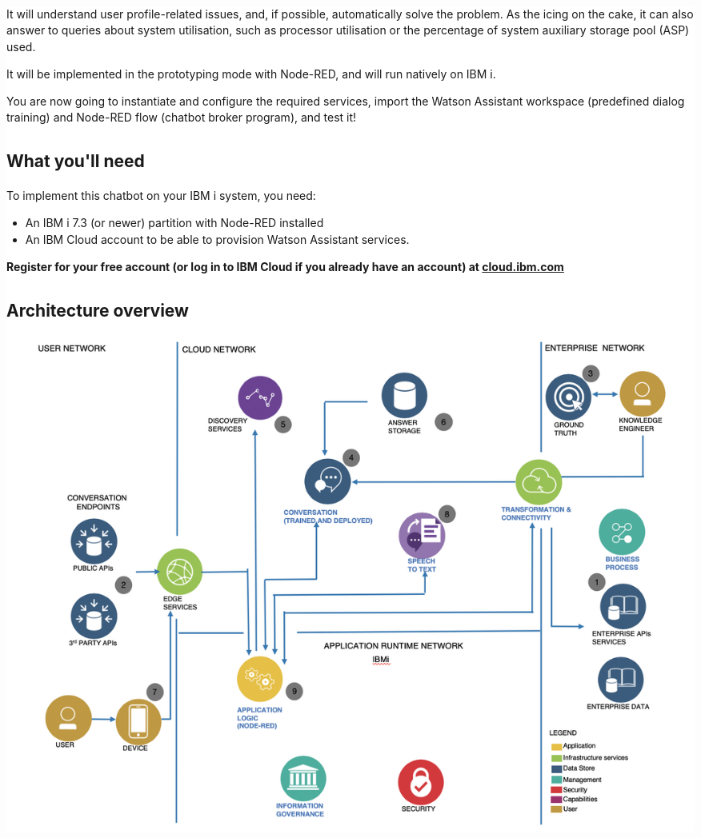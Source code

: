 It will understand user profile-related issues, and, if possible, automatically solve the problem. As the icing on the cake, it can also answer to queries about system utilisation, such as processor utilisation or the percentage of system auxiliary storage pool (ASP) used.

It will be implemented in the prototyping mode with Node-RED, and will run natively on IBM i.

You are now going to instantiate and configure the required services, import the Watson Assistant workspace (predefined dialog training) and Node-RED flow (chatbot broker program), and test it!

## What you'll need

To implement this chatbot on your IBM i system, you need:

- An IBM i 7.3 (or newer) partition with Node-RED installed
- An IBM Cloud account to be able to provision Watson Assistant services.

**Register for your free account (or log in to IBM Cloud if you already have an account) at
[cloud.ibm.com](https://ibm.biz/BdzDKC)**

## Architecture overview

![overview](img/ibmi-chatbot-overview.png)
